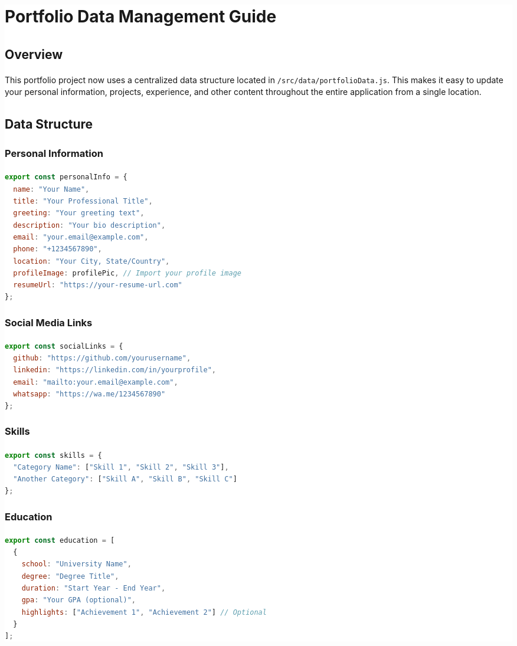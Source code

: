 # Portfolio Data Management Guide

## Overview
This portfolio project now uses a centralized data structure located in `/src/data/portfolioData.js`. This makes it easy to update your personal information, projects, experience, and other content throughout the entire application from a single location.

## Data Structure

### Personal Information
```javascript
export const personalInfo = {
  name: "Your Name",
  title: "Your Professional Title",
  greeting: "Your greeting text",
  description: "Your bio description",
  email: "your.email@example.com",
  phone: "+1234567890",
  location: "Your City, State/Country",
  profileImage: profilePic, // Import your profile image
  resumeUrl: "https://your-resume-url.com"
};
```

### Social Media Links
```javascript
export const socialLinks = {
  github: "https://github.com/yourusername",
  linkedin: "https://linkedin.com/in/yourprofile",
  email: "mailto:your.email@example.com",
  whatsapp: "https://wa.me/1234567890"
};
```

### Skills
```javascript
export const skills = {
  "Category Name": ["Skill 1", "Skill 2", "Skill 3"],
  "Another Category": ["Skill A", "Skill B", "Skill C"]
};
```

### Education
```javascript
export const education = [
  {
    school: "University Name",
    degree: "Degree Title",
    duration: "Start Year - End Year",
    gpa: "Your GPA (optional)",
    highlights: ["Achievement 1", "Achievement 2"] // Optional
  }
];
```
